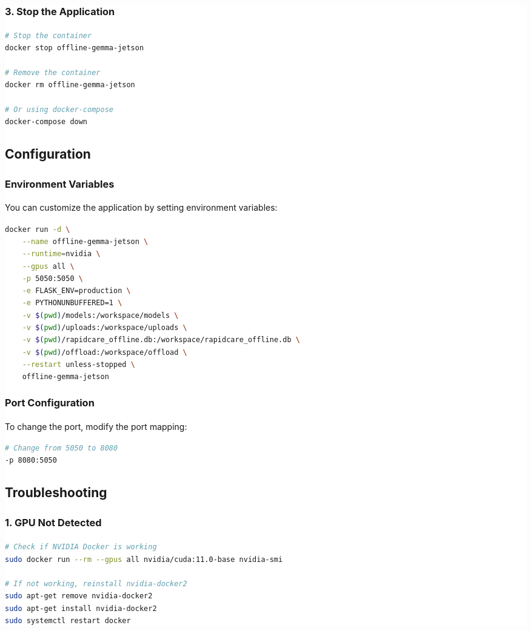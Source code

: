 ### 3. Stop the Application
```bash
# Stop the container
docker stop offline-gemma-jetson

# Remove the container
docker rm offline-gemma-jetson

# Or using docker-compose
docker-compose down
```

## Configuration

### Environment Variables
You can customize the application by setting environment variables:

```bash
docker run -d \
    --name offline-gemma-jetson \
    --runtime=nvidia \
    --gpus all \
    -p 5050:5050 \
    -e FLASK_ENV=production \
    -e PYTHONUNBUFFERED=1 \
    -v $(pwd)/models:/workspace/models \
    -v $(pwd)/uploads:/workspace/uploads \
    -v $(pwd)/rapidcare_offline.db:/workspace/rapidcare_offline.db \
    -v $(pwd)/offload:/workspace/offload \
    --restart unless-stopped \
    offline-gemma-jetson
```

### Port Configuration
To change the port, modify the port mapping:
```bash
# Change from 5050 to 8080
-p 8080:5050
```

## Troubleshooting

### 1. GPU Not Detected
```bash
# Check if NVIDIA Docker is working
sudo docker run --rm --gpus all nvidia/cuda:11.0-base nvidia-smi

# If not working, reinstall nvidia-docker2
sudo apt-get remove nvidia-docker2
sudo apt-get install nvidia-docker2
sudo systemctl restart docker
```

